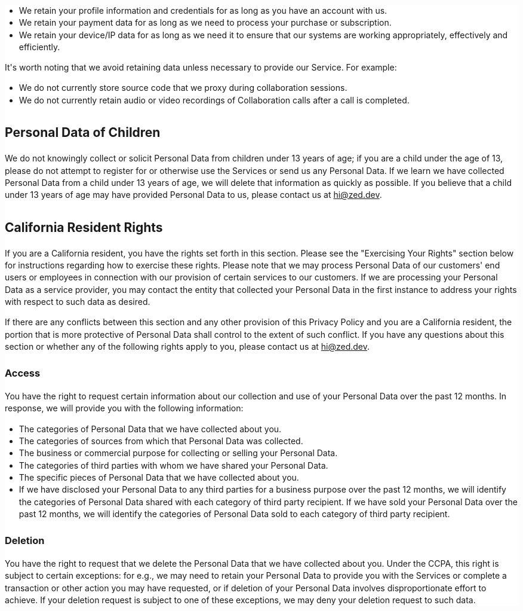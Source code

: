 - We retain your profile information and credentials for as long as you have an account with us.
- We retain your payment data for as long as we need to process your purchase or subscription.
- We retain your device/IP data for as long as we need it to ensure that our systems are working appropriately, effectively and efficiently.

It's worth noting that we avoid retaining data unless necessary to provide our Service. For example:

- We do not currently store source code that we proxy during collaboration sessions.
- We do not currently retain audio or video recordings of Collaboration calls after a call is completed.

## Personal Data of Children

We do not knowingly collect or solicit Personal Data from children under 13 years of age; if you are a child under the age of 13, please do not attempt to register for or otherwise use the Services or send us any Personal Data. If we learn we have collected Personal Data from a child under 13 years of age, we will delete that information as quickly as possible. If you believe that a child under 13 years of age may have provided Personal Data to us, please contact us at hi@zed.dev.

## California Resident Rights

If you are a California resident, you have the rights set forth in this section. Please see the "Exercising Your Rights" section below for instructions regarding how to exercise these rights. Please note that we may process Personal Data of our customers' end users or employees in connection with our provision of certain services to our customers. If we are processing your Personal Data as a service provider, you may contact the entity that collected your Personal Data in the first instance to address your rights with respect to such data as desired.

If there are any conflicts between this section and any other provision of this Privacy Policy and you are a California resident, the portion that is more protective of Personal Data shall control to the extent of such conflict. If you have any questions about this section or whether any of the following rights apply to you, please contact us at hi@zed.dev.

### Access

You have the right to request certain information about our collection and use of your Personal Data over the past 12 months. In response, we will provide you with the following information:

- The categories of Personal Data that we have collected about you.
- The categories of sources from which that Personal Data was collected.
- The business or commercial purpose for collecting or selling your Personal Data.
- The categories of third parties with whom we have shared your Personal Data.
- The specific pieces of Personal Data that we have collected about you.
- If we have disclosed your Personal Data to any third parties for a business purpose over the past 12 months, we will identify the categories of Personal Data shared with each category of third party recipient. If we have sold your Personal Data over the past 12 months, we will identify the categories of Personal Data sold to each category of third party recipient.

### Deletion

You have the right to request that we delete the Personal Data that we have collected about you. Under the CCPA, this right is subject to certain exceptions: for e.g., we may need to retain your Personal Data to provide you with the Services or complete a transaction or other action you may have requested, or if deletion of your Personal Data involves disproportionate effort to achieve. If your deletion request is subject to one of these exceptions, we may deny your deletion request to such data.

